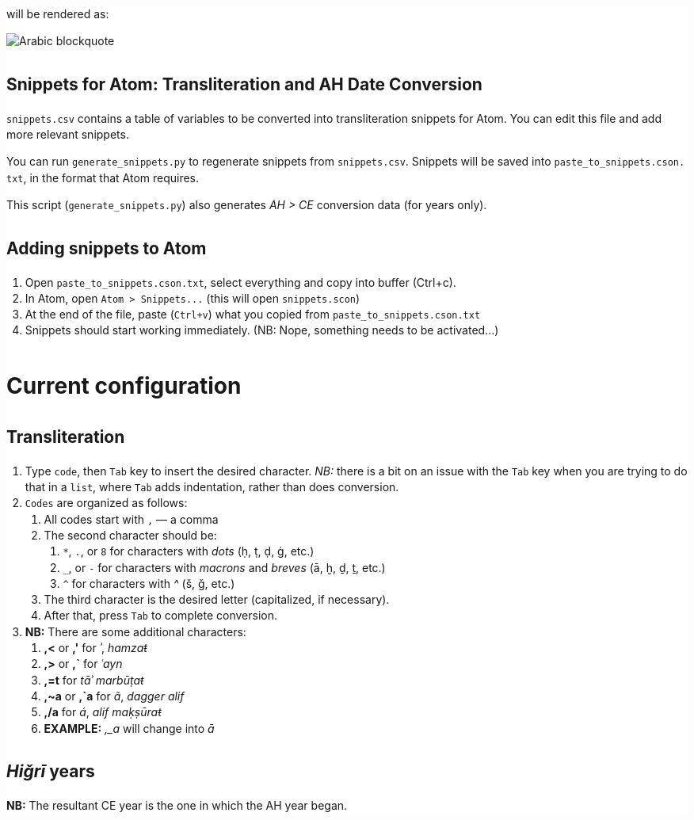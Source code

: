 will be rendered as:

![Arabic blockquote](https://github.com/maximromanov/Kitabat_wRoutine/raw/master/README/arabic_blockquote.png)


## Snippets for Atom: Transliteration and AH Date Conversion

`snippets.csv` contains a table of variables to be converted into transliteration snippets for Atom. You can edit this file and add more relevant snippets.

You can run `generate_snippets.py` to regenerate snippets from `snippets.csv`. Snippets will be saved into `paste_to_snippets.cson.txt`, in the format that Atom requires.

This script (`generate_snippets.py`) also generates *AH > CE* conversion data (for years only).

## Adding snippets to Atom

1. Open `paste_to_snippets.cson.txt`, select everything and copy into buffer (Ctrl+c).
2. In Atom, open `Atom > Snippets...` (this will open `snippets.scon`)
3. At the end of the file, paste (`Ctrl+v`) what you copied from `paste_to_snippets.cson.txt`
4. Snippets should start working immediately. (NB: Nope, something needs to be activated...)

# Current configuration

## Transliteration

1. Type `code`, then `Tab` key to insert the desired character. *NB:* there is a bit on an issue with the `Tab` key when you are trying to do that in a `list`, where `Tab` adds indentation, rather than does conversion.
2. `Codes` are organized as follows:
	1. All codes start with `,` — a comma
	2. The second character should be:
		1. `*`, `.`, or `8` for characters with *dots* (ḥ, ṭ, ḍ, ġ, etc.)
		2. `_`, or `-` for characters with *macrons* and *breves* (ā, ḫ, ḏ, ṯ, etc.)
		3. `^` for characters with *^* (š, ǧ, etc.)
	3. The third character is the desired letter (capitalized, if necessary).
	4. After that, press `Tab` to complete conversion.
3. **NB:** There are some additional characters:
	1. **,<** or **,'** for *ʾ*, *hamzaŧ*
	2. **,>** or **,\`** for *ʿayn*
	3. **,=t** for *tāʾ marbūṭaŧ*
	4. **,~a** or **,\`a** for *ã*, *dagger alif*
	5. **,/a** for *á*, *alif maḳṣūraŧ*
	6. **EXAMPLE:** *,_a* will change into *ā*


## *Hiǧrī* years

**NB:** The resultant CE year is the one in which the AH year began.
